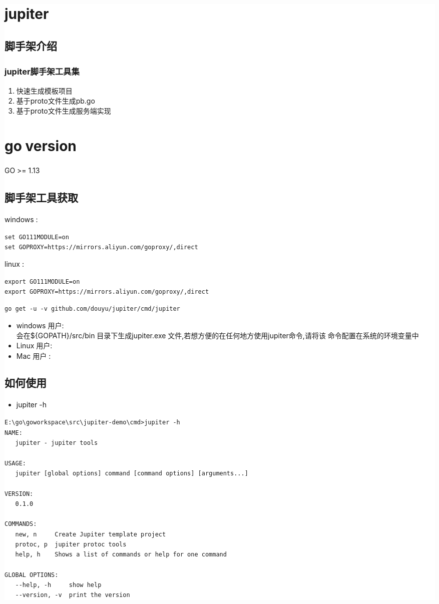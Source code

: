 # jupiter

## 脚手架介绍

### jupiter脚手架工具集

1. 快速生成模板项目
2. 基于proto文件生成pb.go
3. 基于proto文件生成服务端实现

# go version

GO >= 1.13

## 脚手架工具获取

windows :

```shell script
set GO111MODULE=on
set GOPROXY=https://mirrors.aliyun.com/goproxy/,direct
```

linux :

```shell script
export GO111MODULE=on
export GOPROXY=https://mirrors.aliyun.com/goproxy/,direct
```

`go get -u -v github.com/douyu/jupiter/cmd/jupiter`

* windows 用户:  
  会在${GOPATH}/src/bin 目录下生成jupiter.exe 文件,若想方便的在任何地方使用jupiter命令,请将该
  命令配置在系统的环境变量中
* Linux 用户:
* Mac 用户 :

## 如何使用

* jupiter -h

```shell script
E:\go\goworkspace\src\jupiter-demo\cmd>jupiter -h
NAME:
   jupiter - jupiter tools

USAGE:
   jupiter [global options] command [command options] [arguments...]

VERSION:
   0.1.0

COMMANDS:
   new, n     Create Jupiter template project
   protoc, p  jupiter protoc tools
   help, h    Shows a list of commands or help for one command

GLOBAL OPTIONS:
   --help, -h     show help
   --version, -v  print the version
```
